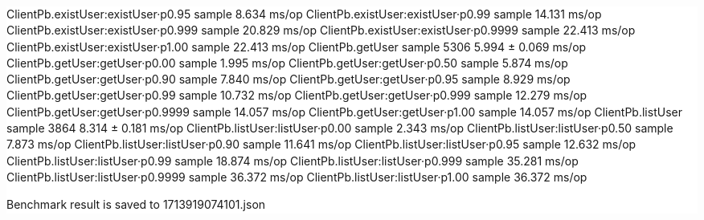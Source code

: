 ClientPb.existUser:existUser·p0.95      sample         8.634           ms/op
ClientPb.existUser:existUser·p0.99      sample        14.131           ms/op
ClientPb.existUser:existUser·p0.999     sample        20.829           ms/op
ClientPb.existUser:existUser·p0.9999    sample        22.413           ms/op
ClientPb.existUser:existUser·p1.00      sample        22.413           ms/op
ClientPb.getUser                        sample  5306   5.994 ± 0.069   ms/op
ClientPb.getUser:getUser·p0.00          sample         1.995           ms/op
ClientPb.getUser:getUser·p0.50          sample         5.874           ms/op
ClientPb.getUser:getUser·p0.90          sample         7.840           ms/op
ClientPb.getUser:getUser·p0.95          sample         8.929           ms/op
ClientPb.getUser:getUser·p0.99          sample        10.732           ms/op
ClientPb.getUser:getUser·p0.999         sample        12.279           ms/op
ClientPb.getUser:getUser·p0.9999        sample        14.057           ms/op
ClientPb.getUser:getUser·p1.00          sample        14.057           ms/op
ClientPb.listUser                       sample  3864   8.314 ± 0.181   ms/op
ClientPb.listUser:listUser·p0.00        sample         2.343           ms/op
ClientPb.listUser:listUser·p0.50        sample         7.873           ms/op
ClientPb.listUser:listUser·p0.90        sample        11.641           ms/op
ClientPb.listUser:listUser·p0.95        sample        12.632           ms/op
ClientPb.listUser:listUser·p0.99        sample        18.874           ms/op
ClientPb.listUser:listUser·p0.999       sample        35.281           ms/op
ClientPb.listUser:listUser·p0.9999      sample        36.372           ms/op
ClientPb.listUser:listUser·p1.00        sample        36.372           ms/op

Benchmark result is saved to 1713919074101.json
